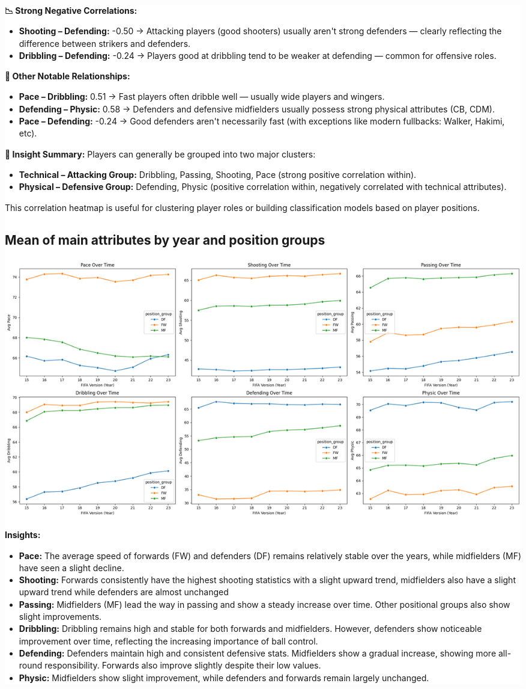 **📉 Strong Negative Correlations:**
- **Shooting – Defending:** -0.50 → Attacking players (good shooters) usually aren't strong defenders — clearly reflecting the difference between strikers and defenders.
- **Dribbling – Defending:** -0.24 → Players good at dribbling tend to be weaker at defending — common for offensive roles.

**📌 Other Notable Relationships:**
- **Pace – Dribbling:** 0.51 → Fast players often dribble well — usually wide players and wingers.
- **Defending – Physic:** 0.58 → Defenders and defensive midfielders usually possess strong physical attributes (CB, CDM).
- **Pace – Defending:** -0.24 → Good defenders aren't necessarily fast (with exceptions like modern fullbacks: Walker, Hakimi, etc).

**🧠 Insight Summary:** Players can generally be grouped into two major clusters:
- **Technical – Attacking Group:** Dribbling, Passing, Shooting, Pace (strong positive correlation within).
- **Physical – Defensive Group:** Defending, Physic (positive correlation within, negatively correlated with technical attributes).

This correlation heatmap is useful for clustering player roles or building classification models based on player positions.

## Mean of main attributes by year and position groups
![Alt text](https://github.com/hoangbui93/Decoding-Modern-Football-Tactics-Talent-and-Transfer-Value/blob/main/pics/MeanofMainAttrsbyYear%26Pos.png)

**Insights:**
- **Pace:** The average speed of forwards (FW) and defenders (DF) remains relatively stable over the years, while midfielders (MF) have seen a slight decline.
- **Shooting:** Forwards consistently have the highest shooting statistics with a slight upward trend, midfielders also have a slight upward trend while defenders are almost unchanged
- **Passing:** Midfielders (MF) lead the way in passing and show a steady increase over time. Other positional groups also show slight improvements.
- **Dribbling:** Dribbling remains high and stable for both forwards and midfielders. However, defenders show noticeable improvement over time, reflecting the increasing importance of ball control.
- **Defending:** Defenders maintain high and consistent defensive stats. Midfielders show a gradual increase, showing more all-round responsibility. Forwards also improve slightly despite their low values.
- **Physic:** Midfielders show slight improvement, while defenders and forwards remain largely unchanged.
